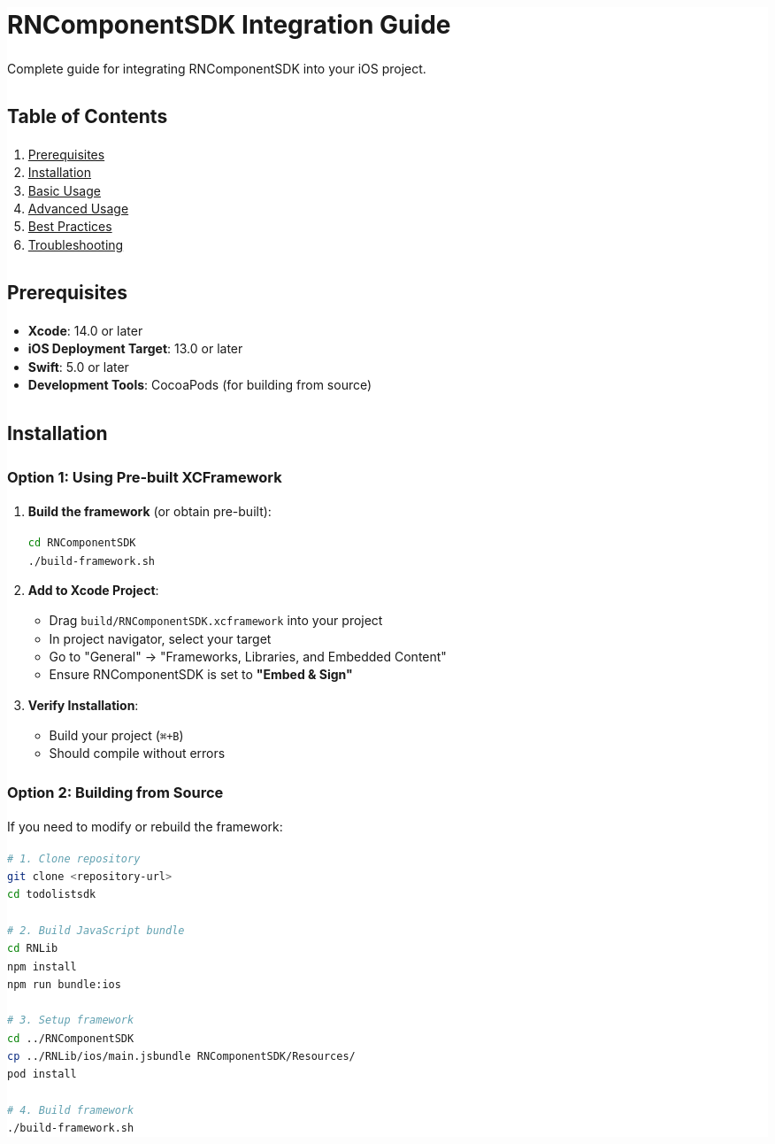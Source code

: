 # RNComponentSDK Integration Guide

Complete guide for integrating RNComponentSDK into your iOS project.

## Table of Contents

1. [Prerequisites](#prerequisites)
2. [Installation](#installation)
3. [Basic Usage](#basic-usage)
4. [Advanced Usage](#advanced-usage)
5. [Best Practices](#best-practices)
6. [Troubleshooting](#troubleshooting)

## Prerequisites

- **Xcode**: 14.0 or later
- **iOS Deployment Target**: 13.0 or later
- **Swift**: 5.0 or later
- **Development Tools**: CocoaPods (for building from source)

## Installation

### Option 1: Using Pre-built XCFramework

1. **Build the framework** (or obtain pre-built):
   ```bash
   cd RNComponentSDK
   ./build-framework.sh
   ```

2. **Add to Xcode Project**:
   - Drag `build/RNComponentSDK.xcframework` into your project
   - In project navigator, select your target
   - Go to "General" → "Frameworks, Libraries, and Embedded Content"
   - Ensure RNComponentSDK is set to **"Embed & Sign"**

3. **Verify Installation**:
   - Build your project (`⌘+B`)
   - Should compile without errors

### Option 2: Building from Source

If you need to modify or rebuild the framework:

```bash
# 1. Clone repository
git clone <repository-url>
cd todolistsdk

# 2. Build JavaScript bundle
cd RNLib
npm install
npm run bundle:ios

# 3. Setup framework
cd ../RNComponentSDK
cp ../RNLib/ios/main.jsbundle RNComponentSDK/Resources/
pod install

# 4. Build framework
./build-framework.sh
```

